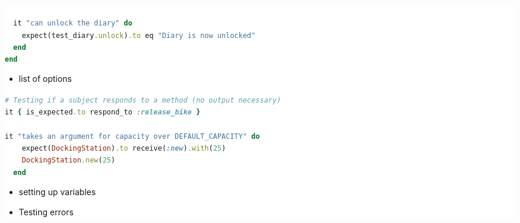 ```Ruby

  it "can unlock the diary" do
    expect(test_diary.unlock).to eq "Diary is now unlocked"
  end
end
````

- list of options

```Ruby
# Testing if a subject responds to a method (no output necessary)  
it { is_expected.to respond_to :release_bike }

it "takes an argument for capacity over DEFAULT_CAPACITY" do
    expect(DockingStation).to receive(:new).with(25)
    DockingStation.new(25)
  end


```
- setting up variables

```ruby

```

- Testing errors

```ruby

```
